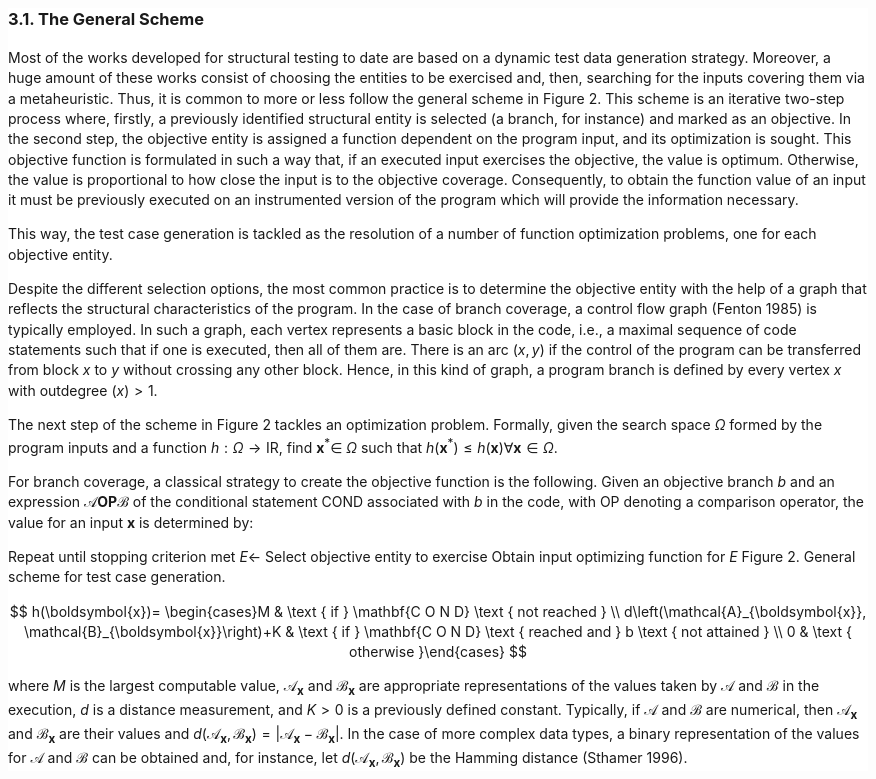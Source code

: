 ### 3.1. The General Scheme

Most of the works developed for structural testing to date are based on a dynamic test data generation strategy. Moreover, a huge amount of these works consist of choosing the entities to be exercised and, then, searching for the inputs covering them via a metaheuristic. Thus, it is common to more or less follow the general scheme in Figure 2. This scheme is an iterative two-step process where, firstly, a previously identified structural entity is selected (a branch, for instance) and marked as an objective. In the second step, the objective entity is assigned a function dependent on the program input, and its optimization is sought. This objective function is formulated in such a way that, if an executed input exercises the objective, the value is optimum. Otherwise, the value is proportional to how close the input is to the objective coverage. Consequently, to obtain the function value of an input it must be previously executed on an instrumented version of the program which will provide the information necessary.

This way, the test case generation is tackled as the resolution of a number of function optimization problems, one for each objective entity.

Despite the different selection options, the most common practice is to determine the objective entity with the help of a graph that reflects the structural characteristics of the program. In the case of branch coverage, a control flow graph (Fenton 1985) is typically employed. In such a graph, each vertex represents a basic block in the code, i.e., a maximal sequence of code statements such that if one is executed, then all of them are. There is an arc $(x, y)$ if the control of the program can be transferred from block $x$ to $y$ without crossing any other block. Hence, in this kind of graph, a program branch is defined by every vertex $x$ with outdegree $(x)>1$.

The next step of the scheme in Figure 2 tackles an optimization problem. Formally, given the search space $\Omega$ formed by the program inputs and a function $h: \Omega \longrightarrow \mathrm{IR}$, find $\boldsymbol{x}^{*} \in$ $\Omega$ such that $h\left(\boldsymbol{x}^{*}\right) \leq h(\boldsymbol{x}) \forall \boldsymbol{x} \in \Omega$.

For branch coverage, a classical strategy to create the objective function is the following. Given an objective branch $b$ and an expression $\mathcal{A} \mathbf{O P} \mathcal{B}$ of the conditional statement COND associated with $b$ in the code, with OP denoting a comparison operator, the value for an input $\boldsymbol{x}$ is determined by:

Repeat until stopping criterion met
$E \leftarrow$ Select objective entity to exercise
Obtain input optimizing function for $E$
Figure 2. General scheme for test case generation.

$$
h(\boldsymbol{x})= \begin{cases}M & \text { if } \mathbf{C O N D} \text { not reached } \\ d\left(\mathcal{A}_{\boldsymbol{x}}, \mathcal{B}_{\boldsymbol{x}}\right)+K & \text { if } \mathbf{C O N D} \text { reached and } b \text { not attained } \\ 0 & \text { otherwise }\end{cases}
$$

where $M$ is the largest computable value, $\mathcal{A}_{\boldsymbol{x}}$ and $\mathcal{B}_{\boldsymbol{x}}$ are appropriate representations of the values taken by $\mathcal{A}$ and $\mathcal{B}$ in the execution, $d$ is a distance measurement, and $K>0$ is a previously defined constant. Typically, if $\mathcal{A}$ and $\mathcal{B}$ are numerical, then $\mathcal{A}_{\boldsymbol{x}}$ and $\mathcal{B}_{\boldsymbol{x}}$ are their values and $d\left(\mathcal{A}_{\boldsymbol{x}}, \mathcal{B}_{\boldsymbol{x}}\right)=\left|\mathcal{A}_{\boldsymbol{x}}-\mathcal{B}_{\boldsymbol{x}}\right|$. In the case of more complex data types, a binary representation of the values for $\mathcal{A}$ and $\mathcal{B}$ can be obtained and, for instance, let $d\left(\mathcal{A}_{\boldsymbol{x}}, \mathcal{B}_{\boldsymbol{x}}\right)$ be the Hamming distance (Sthamer 1996).
